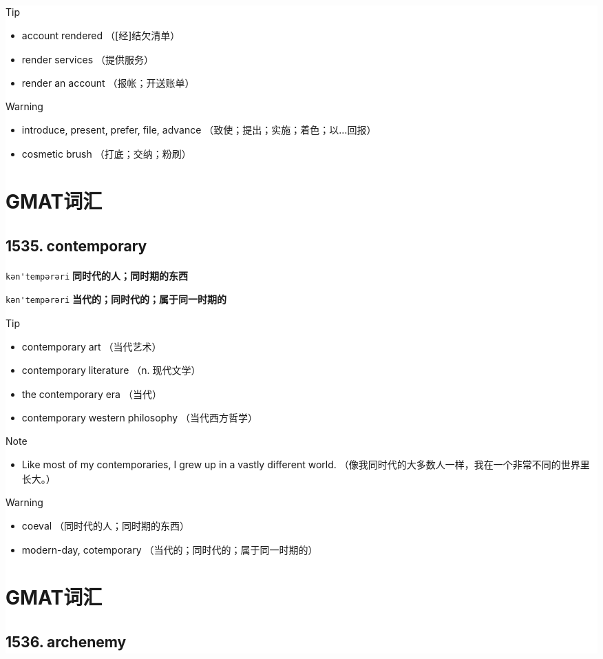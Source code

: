 > [!TIP]
>
> - account rendered （[经]结欠清单）
>
> - render services （提供服务）
>
> - render an account （报帐；开送账单）
>

> [!WARNING]
>
> - introduce, present, prefer, file, advance （致使；提出；实施；着色；以…回报）
>
> - cosmetic brush （打底；交纳；粉刷）
>

# GMAT词汇

## 1535. contemporary

`kən'tempərəri`  **同时代的人；同时期的东西**

`kən'tempərəri`  **当代的；同时代的；属于同一时期的**

> [!TIP]
>
> - contemporary art （当代艺术）
>
> - contemporary literature （n. 现代文学）
>
> - the contemporary era （当代）
>
> - contemporary western philosophy （当代西方哲学）
>

> [!NOTE]
>
> - Like most of my contemporaries, I grew up in a vastly different world. （像我同时代的大多数人一样，我在一个非常不同的世界里长大。）
>

> [!WARNING]
>
> - coeval （同时代的人；同时期的东西）
>
> - modern-day, cotemporary （当代的；同时代的；属于同一时期的）
>

# GMAT词汇

## 1536. archenemy
